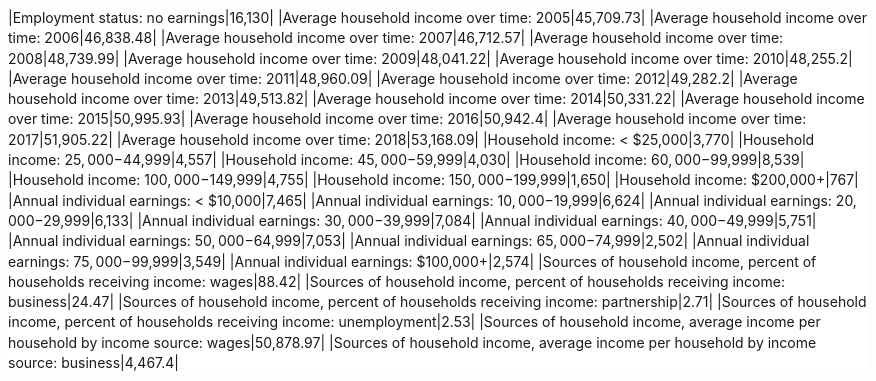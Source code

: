 |Employment status: no earnings|16,130|
|Average household income over time: 2005|45,709.73|
|Average household income over time: 2006|46,838.48|
|Average household income over time: 2007|46,712.57|
|Average household income over time: 2008|48,739.99|
|Average household income over time: 2009|48,041.22|
|Average household income over time: 2010|48,255.2|
|Average household income over time: 2011|48,960.09|
|Average household income over time: 2012|49,282.2|
|Average household income over time: 2013|49,513.82|
|Average household income over time: 2014|50,331.22|
|Average household income over time: 2015|50,995.93|
|Average household income over time: 2016|50,942.4|
|Average household income over time: 2017|51,905.22|
|Average household income over time: 2018|53,168.09|
|Household income: < $25,000|3,770|
|Household income: $25,000-$44,999|4,557|
|Household income: $45,000-$59,999|4,030|
|Household income: $60,000-$99,999|8,539|
|Household income: $100,000-$149,999|4,755|
|Household income: $150,000-$199,999|1,650|
|Household income: $200,000+|767|
|Annual individual earnings: < $10,000|7,465|
|Annual individual earnings: $10,000-$19,999|6,624|
|Annual individual earnings: $20,000-$29,999|6,133|
|Annual individual earnings: $30,000-$39,999|7,084|
|Annual individual earnings: $40,000-$49,999|5,751|
|Annual individual earnings: $50,000-$64,999|7,053|
|Annual individual earnings: $65,000-$74,999|2,502|
|Annual individual earnings: $75,000-$99,999|3,549|
|Annual individual earnings: $100,000+|2,574|
|Sources of household income, percent of households receiving income: wages|88.42|
|Sources of household income, percent of households receiving income: business|24.47|
|Sources of household income, percent of households receiving income: partnership|2.71|
|Sources of household income, percent of households receiving income: unemployment|2.53|
|Sources of household income, average income per household by income source: wages|50,878.97|
|Sources of household income, average income per household by income source: business|4,467.4|